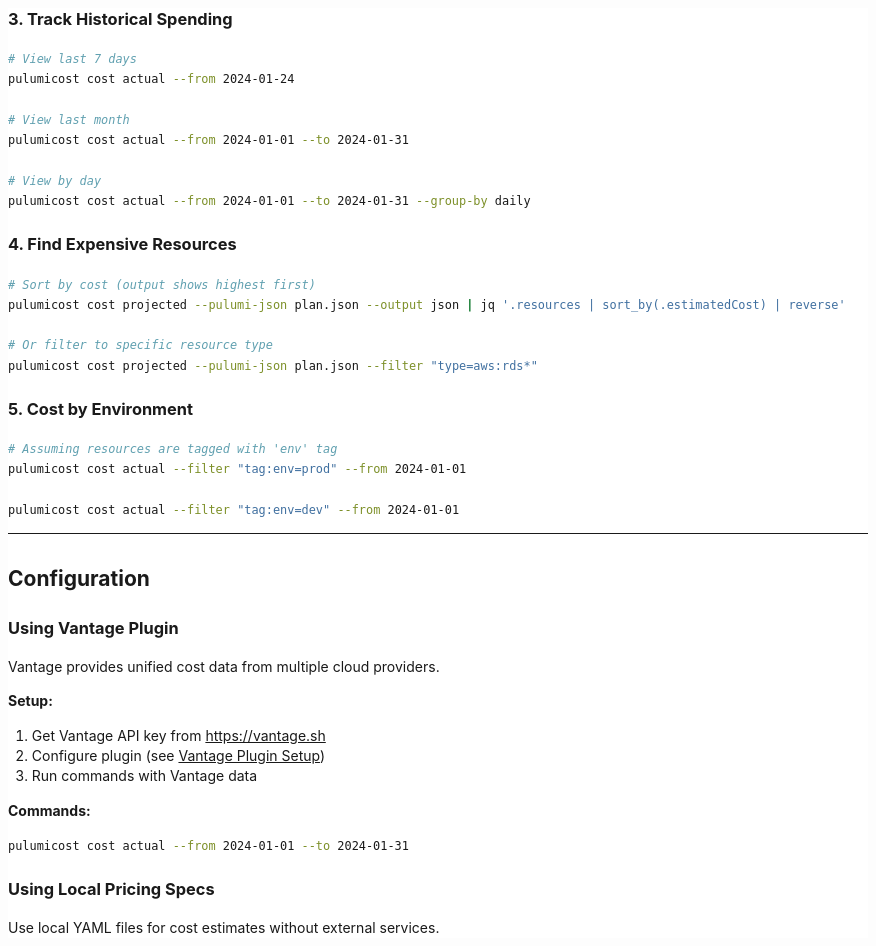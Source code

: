 ### 3. Track Historical Spending

```bash
# View last 7 days
pulumicost cost actual --from 2024-01-24

# View last month
pulumicost cost actual --from 2024-01-01 --to 2024-01-31

# View by day
pulumicost cost actual --from 2024-01-01 --to 2024-01-31 --group-by daily
```

### 4. Find Expensive Resources

```bash
# Sort by cost (output shows highest first)
pulumicost cost projected --pulumi-json plan.json --output json | jq '.resources | sort_by(.estimatedCost) | reverse'

# Or filter to specific resource type
pulumicost cost projected --pulumi-json plan.json --filter "type=aws:rds*"
```

### 5. Cost by Environment

```bash
# Assuming resources are tagged with 'env' tag
pulumicost cost actual --filter "tag:env=prod" --from 2024-01-01

pulumicost cost actual --filter "tag:env=dev" --from 2024-01-01
```

---

## Configuration

### Using Vantage Plugin

Vantage provides unified cost data from multiple cloud providers.

**Setup:**
1. Get Vantage API key from https://vantage.sh
2. Configure plugin (see [Vantage Plugin Setup](../plugins/vantage/setup.md))
3. Run commands with Vantage data

**Commands:**
```bash
pulumicost cost actual --from 2024-01-01 --to 2024-01-31
```

### Using Local Pricing Specs

Use local YAML files for cost estimates without external services.
